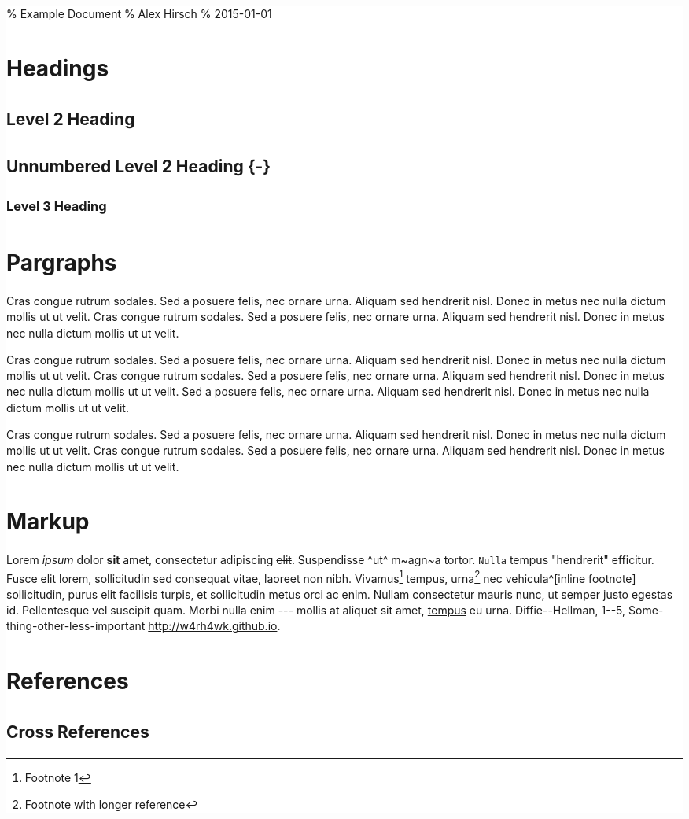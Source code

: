 % Example Document
% Alex Hirsch
% 2015-01-01

# Headings

## Level 2 Heading

## Unnumbered Level 2 Heading {-}

### Level 3 Heading

# Pargraphs

Cras congue rutrum sodales. Sed a posuere felis, nec ornare urna. Aliquam sed
hendrerit nisl. Donec in metus nec nulla dictum mollis ut ut velit. Cras congue
rutrum sodales. Sed a posuere felis, nec ornare urna. Aliquam sed hendrerit
nisl. Donec in metus nec nulla dictum mollis ut ut velit.

Cras congue rutrum sodales. Sed a posuere felis, nec ornare urna. Aliquam sed
hendrerit nisl. Donec in metus nec nulla dictum mollis ut ut velit. Cras congue
rutrum sodales. Sed a posuere felis, nec ornare urna. Aliquam sed hendrerit
nisl. Donec in metus nec nulla dictum mollis ut ut velit. Sed a posuere felis,
nec ornare urna. Aliquam sed hendrerit nisl. Donec in metus nec nulla dictum
mollis ut ut velit.

Cras congue rutrum sodales. Sed a posuere felis, nec ornare urna. Aliquam sed
hendrerit nisl. Donec in metus nec nulla dictum mollis ut ut velit. Cras congue
rutrum sodales. Sed a posuere felis, nec ornare urna. Aliquam sed hendrerit
nisl. Donec in metus nec nulla dictum mollis ut ut velit.

# Markup

Lorem *ipsum* dolor **sit** amet, consectetur adipiscing ~~elit~~. Suspendisse
^ut^ m~agn~a tortor. `Nulla` tempus "hendrerit" efficitur. Fusce elit lorem,
sollicitudin sed consequat vitae, laoreet non nibh. Vivamus[^1] tempus,
urna[^longnote] nec vehicula^[inline footnote] sollicitudin, purus elit
facilisis turpis, et sollicitudin metus orci ac enim. Nullam consectetur mauris
nunc, ut semper justo egestas id. Pellentesque vel suscipit quam. Morbi nulla
enim --- mollis at aliquet sit amet, [tempus](http://w4rh4wk.github.io) eu
urna. Diffie--Hellman, 1--5, Some-thing-other-less-important
<http://w4rh4wk.github.io>.

[^1]: Footnote 1

[^longnote]: Footnote with longer reference

# References

## Cross References
